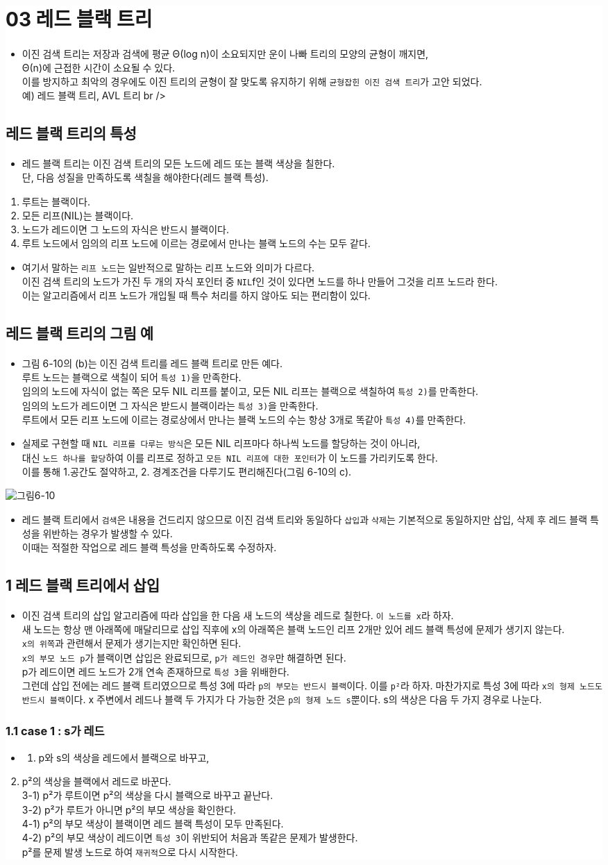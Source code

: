 # 03 레드 블랙 트리

- 이진 검색 트리는 저장과 검색에 평균 Θ(log n)이 소요되지만 운이 나빠 트리의 모양의 균형이 깨지면, <br />
Θ(n)에 근접한 시간이 소요될 수 있다. <br />
이를 방지하고 최악의 경우에도 이진 트리의 균형이 잘 맞도록 유지하기 위해 `균형잡힌 이진 검색 트리`가 고안 되었다.<br />
예) 레드 블랙 트리, AVL 트리 br />


## 레드 블랙 트리의 특성

- 레드 블랙 트리는 이진 검색 트리의 모든 노드에 레드 또는 블랙 색상을 칠한다. <br />
단, 다음 성질을 만족하도록 색칠을 해야한다(레드 블랙 특성). <br />
1. 루트는 블랙이다. <br />
2. 모든 리프(NIL)는 블랙이다.<br />
3. 노드가 레드이면 그 노드의 자식은 반드시 블랙이다. <br />
4. 루트 노드에서 임의의 리프 노드에 이르는 경로에서 만나는 블랙 노드의 수는 모두 같다. <br />

- 여기서 말하는 `리프 노드`는 일반적으로 말하는 리프 노드와 의미가 다르다. <br />
이진 검색 트리의 노드가 가진 두 개의 자식 포인터 중 `NIL`f인 것이 있다면 노드를 하나 만들어 그것을 리프 노드라 한다. <br />
이는 알고리즘에서 리프 노드가 개입될 때 특수 처리를 하지 않아도 되는 편리함이 있다. 

## 레드 블랙 트리의 그림 예

- 그림 6-10의 (b)는 이진 검색 트리를 레드 블랙 트리로 만든 예다. <br />
루트 노드는 블랙으로 색칠이 되어 `특성 1)`을 만족한다. <br />
임의의 노드에 자식이 없는 쪽은 모두 NIL 리프를 붙이고, 모든 NIL 리프는 블랙으로 색칠하여 `특성 2)`를 만족한다. <br />
임의의 노드가 레드이면 그 자식은 받드시 블랙이라는 `특성 3)`을 만족한다. <br />
루트에서 모든 리프 노드에 이르는 경로상에서 만나는 블랙 노드의 수는 항상 3개로 똑같아 `특성 4)`를 만족한다.<br />

- 실제로 구현할 때 `NIL 리프를 다루는 방식`은 모든 NIL 리프마다 하나씩 노드를 할당하는 것이 아니라, <br />
대신 `노드 하나를 할당`하여 이를 리프로 정하고 `모든 NIL 리프에 대한 포인터`가 이 노드를 가리키도록 한다. <br />
이를 통해 1.공간도 절약하고, 2. 경계조건을 다루기도 편리해진다(그림 6-10의 c).

<img width="445" alt="그림6-10" src="https://user-images.githubusercontent.com/40673012/94357637-93a48980-00d5-11eb-87bf-3adcb585916a.png">

- 레드 블랙 트리에서 `검색`은 내용을 건드리지 않으므로 이진 검색 트리와 동일하다
`삽입`과 `삭제`는 기본적으로 동일하지만 삽입, 삭제 후 레드 블랙 특성을 위반하는 경우가 발생할 수 있다. <br />
이때는 적절한 작업으로 레드 블랙 특성을 만족하도록 수정하자.

## 1 레드 블랙 트리에서 삽입 

- 이진 검색 트리의 삽입 알고리즘에 따라 삽입을 한 다음 새 노드의 색상을 레드로 칠한다. `이 노드를 x`라 하자.  <br />
새 노드는 항상 맨 아래쪽에 매달리므로 삽입 직후에 x의 아래쪽은 블랙 노드인 리프 2개만 있어 레드 블랙 특성에 문제가 생기지 않는다. <br />
`x의 위쪽`과 관련해서 문제가 생기는지만 확인하면 된다. <br />
`x의 부모 노드 p`가 블랙이면 삽입은 완료되므로, `p가 레드인 경우`만 해결하면 된다. <br />
p가 레드이면 레드 노드가 2개 연속 존재하므로 `특성 3`을 위배한다. <br />
그런데 삽입 전에는 레드 블랙 트리였으므로 특성 3에 따라 `p의 부모는 반드시 블랙`이다. 이를 `p²`라 하자.
마찬가지로 특성 3에 따라 `x의 형제 노드도 반드시 블랙`이다. 
x 주변에서 레드나 블랙 두 가지가 다 가능한 것은 `p의 형제 노드 s`뿐이다. s의 색상은 다음 두 가지 경우로 나눈다. 

### 1.1 case 1 : s가 레드
- 1) p와 s의 색상을 레드에서 블랙으로 바꾸고,  <br />
2) p²의 색상을 블랙에서 레드로 바꾼다. <br />
3-1) p²가 루트이면 p²의 색상을 다시 블랙으로 바꾸고 끝난다. <br />
3-2) p²가 루트가 아니면 p²의 부모 색상을 확인한다. <br />
4-1) p²의 부모 색상이 블랙이면 레드 블랙 특성이 모두 만족된다. <br />
4-2) p²의 부모 색상이 레드이면 `특성 3`이 위반되어 처음과 똑같은 문제가 발생한다. <br />
p²를 문제 발생 노드로 하여 `재귀적`으로 다시 시작한다.
